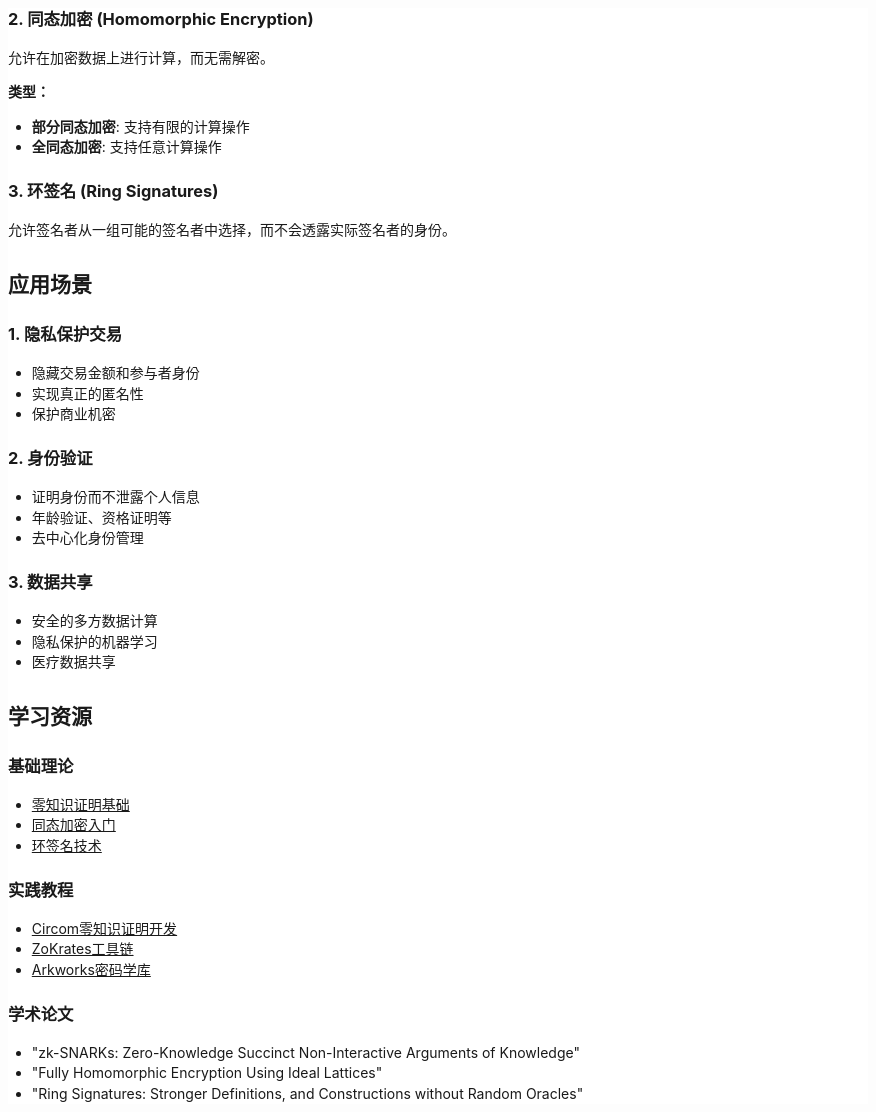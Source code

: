 ### 2. 同态加密 (Homomorphic Encryption)

允许在加密数据上进行计算，而无需解密。

**类型：**

- **部分同态加密**: 支持有限的计算操作
- **全同态加密**: 支持任意计算操作

### 3. 环签名 (Ring Signatures)

允许签名者从一组可能的签名者中选择，而不会透露实际签名者的身份。

## 应用场景

### 1. 隐私保护交易

- 隐藏交易金额和参与者身份
- 实现真正的匿名性
- 保护商业机密

### 2. 身份验证

- 证明身份而不泄露个人信息
- 年龄验证、资格证明等
- 去中心化身份管理

### 3. 数据共享

- 安全的多方数据计算
- 隐私保护的机器学习
- 医疗数据共享

## 学习资源

### 基础理论

- [零知识证明基础](https://z.cash/technology/zksnarks/)
- [同态加密入门](https://en.wikipedia.org/wiki/Homomorphic_encryption)
- [环签名技术](https://en.wikipedia.org/wiki/Ring_signature)

### 实践教程

- [Circom零知识证明开发](https://docs.circom.io/)
- [ZoKrates工具链](https://zokrates.github.io/)
- [Arkworks密码学库](https://github.com/arkworks-rs)

### 学术论文

- "zk-SNARKs: Zero-Knowledge Succinct Non-Interactive Arguments of Knowledge"
- "Fully Homomorphic Encryption Using Ideal Lattices"
- "Ring Signatures: Stronger Definitions, and Constructions without Random Oracles"
